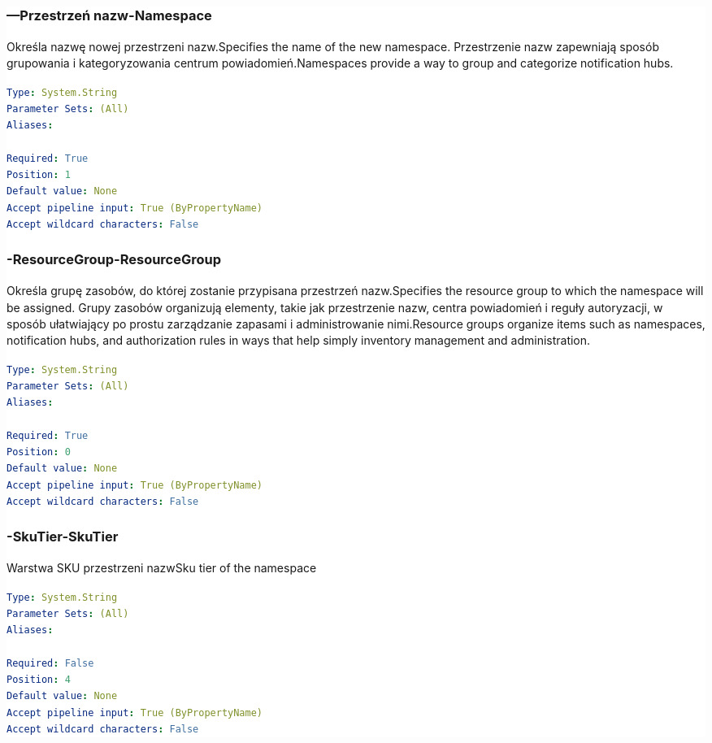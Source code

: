 ### <span data-ttu-id="d095b-129">—Przestrzeń nazw</span><span class="sxs-lookup"><span data-stu-id="d095b-129">-Namespace</span></span>
<span data-ttu-id="d095b-130">Określa nazwę nowej przestrzeni nazw.</span><span class="sxs-lookup"><span data-stu-id="d095b-130">Specifies the name of the new namespace.</span></span>
<span data-ttu-id="d095b-131">Przestrzenie nazw zapewniają sposób grupowania i kategoryzowania centrum powiadomień.</span><span class="sxs-lookup"><span data-stu-id="d095b-131">Namespaces provide a way to group and categorize notification hubs.</span></span>

```yaml
Type: System.String
Parameter Sets: (All)
Aliases:

Required: True
Position: 1
Default value: None
Accept pipeline input: True (ByPropertyName)
Accept wildcard characters: False
```

### <span data-ttu-id="d095b-132">-ResourceGroup</span><span class="sxs-lookup"><span data-stu-id="d095b-132">-ResourceGroup</span></span>
<span data-ttu-id="d095b-133">Określa grupę zasobów, do której zostanie przypisana przestrzeń nazw.</span><span class="sxs-lookup"><span data-stu-id="d095b-133">Specifies the resource group to which the namespace will be assigned.</span></span>
<span data-ttu-id="d095b-134">Grupy zasobów organizują elementy, takie jak przestrzenie nazw, centra powiadomień i reguły autoryzacji, w sposób ułatwiający po prostu zarządzanie zapasami i administrowanie nimi.</span><span class="sxs-lookup"><span data-stu-id="d095b-134">Resource groups organize items such as namespaces, notification hubs, and authorization rules in ways that help simply inventory management and administration.</span></span>

```yaml
Type: System.String
Parameter Sets: (All)
Aliases:

Required: True
Position: 0
Default value: None
Accept pipeline input: True (ByPropertyName)
Accept wildcard characters: False
```

### <span data-ttu-id="d095b-135">-SkuTier</span><span class="sxs-lookup"><span data-stu-id="d095b-135">-SkuTier</span></span>
<span data-ttu-id="d095b-136">Warstwa SKU przestrzeni nazw</span><span class="sxs-lookup"><span data-stu-id="d095b-136">Sku tier of the namespace</span></span>

```yaml
Type: System.String
Parameter Sets: (All)
Aliases:

Required: False
Position: 4
Default value: None
Accept pipeline input: True (ByPropertyName)
Accept wildcard characters: False
```
